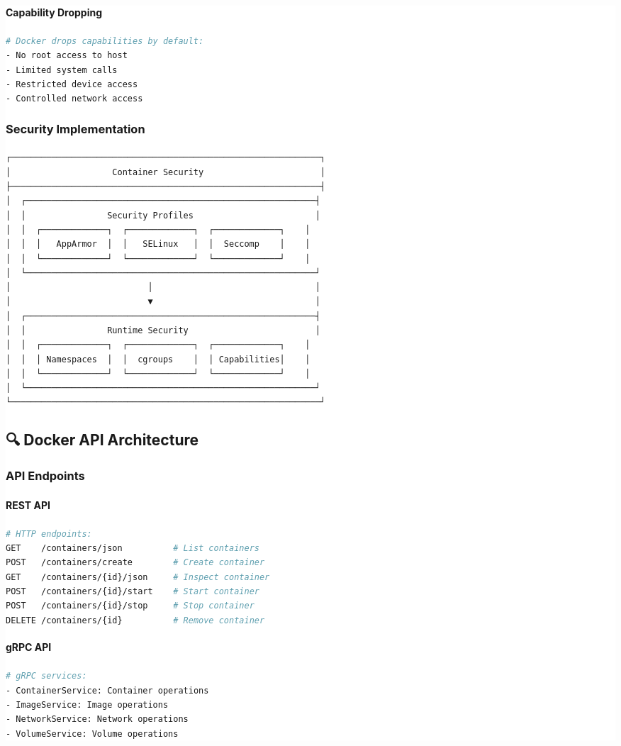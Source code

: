 #### **Capability Dropping**
```bash
# Docker drops capabilities by default:
- No root access to host
- Limited system calls
- Restricted device access
- Controlled network access
```

### **Security Implementation**
```
┌─────────────────────────────────────────────────────────────┐
│                    Container Security                       │
├─────────────────────────────────────────────────────────────┤
│  ┌─────────────────────────────────────────────────────────┤
│  │                Security Profiles                        │
│  │  ┌─────────────┐  ┌─────────────┐  ┌─────────────┐    │
│  │  │   AppArmor  │  │   SELinux   │  │  Seccomp    │    │
│  │  └─────────────┘  └─────────────┘  └─────────────┘    │
│  └─────────────────────────────────────────────────────────┘
│                           │                                │
│                           ▼                                │
│  ┌─────────────────────────────────────────────────────────┤
│  │                Runtime Security                         │
│  │  ┌─────────────┐  ┌─────────────┐  ┌─────────────┐    │
│  │  │ Namespaces  │  │  cgroups    │  │ Capabilities│    │
│  │  └─────────────┘  └─────────────┘  └─────────────┘    │
│  └─────────────────────────────────────────────────────────┘
└─────────────────────────────────────────────────────────────┘
```

## 🔍 Docker API Architecture

### **API Endpoints**

#### **REST API**
```bash
# HTTP endpoints:
GET    /containers/json          # List containers
POST   /containers/create        # Create container
GET    /containers/{id}/json     # Inspect container
POST   /containers/{id}/start    # Start container
POST   /containers/{id}/stop     # Stop container
DELETE /containers/{id}          # Remove container
```

#### **gRPC API**
```bash
# gRPC services:
- ContainerService: Container operations
- ImageService: Image operations
- NetworkService: Network operations
- VolumeService: Volume operations
```
